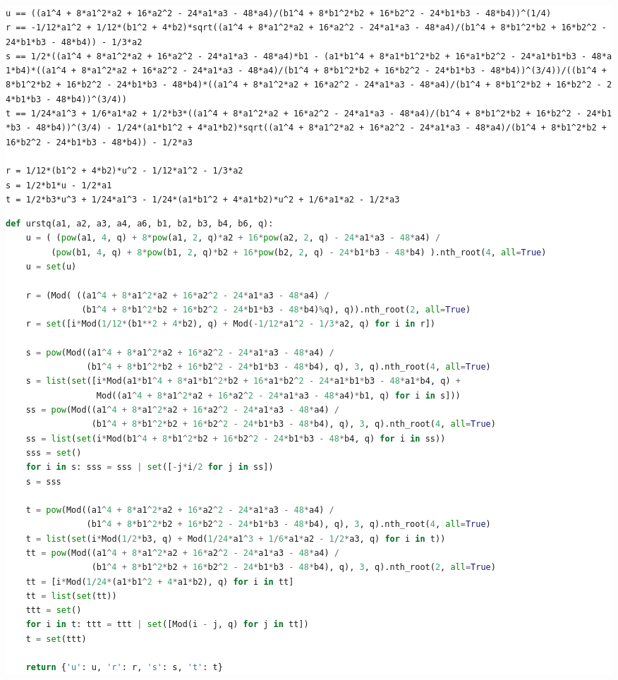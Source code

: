     u == ((a1^4 + 8*a1^2*a2 + 16*a2^2 - 24*a1*a3 - 48*a4)/(b1^4 + 8*b1^2*b2 + 16*b2^2 - 24*b1*b3 - 48*b4))^(1/4)
    r == -1/12*a1^2 + 1/12*(b1^2 + 4*b2)*sqrt((a1^4 + 8*a1^2*a2 + 16*a2^2 - 24*a1*a3 - 48*a4)/(b1^4 + 8*b1^2*b2 + 16*b2^2 - 24*b1*b3 - 48*b4)) - 1/3*a2
    s == 1/2*((a1^4 + 8*a1^2*a2 + 16*a2^2 - 24*a1*a3 - 48*a4)*b1 - (a1*b1^4 + 8*a1*b1^2*b2 + 16*a1*b2^2 - 24*a1*b1*b3 - 48*a1*b4)*((a1^4 + 8*a1^2*a2 + 16*a2^2 - 24*a1*a3 - 48*a4)/(b1^4 + 8*b1^2*b2 + 16*b2^2 - 24*b1*b3 - 48*b4))^(3/4))/((b1^4 + 8*b1^2*b2 + 16*b2^2 - 24*b1*b3 - 48*b4)*((a1^4 + 8*a1^2*a2 + 16*a2^2 - 24*a1*a3 - 48*a4)/(b1^4 + 8*b1^2*b2 + 16*b2^2 - 24*b1*b3 - 48*b4))^(3/4))
    t == 1/24*a1^3 + 1/6*a1*a2 + 1/2*b3*((a1^4 + 8*a1^2*a2 + 16*a2^2 - 24*a1*a3 - 48*a4)/(b1^4 + 8*b1^2*b2 + 16*b2^2 - 24*b1*b3 - 48*b4))^(3/4) - 1/24*(a1*b1^2 + 4*a1*b2)*sqrt((a1^4 + 8*a1^2*a2 + 16*a2^2 - 24*a1*a3 - 48*a4)/(b1^4 + 8*b1^2*b2 + 16*b2^2 - 24*b1*b3 - 48*b4)) - 1/2*a3
    
    r = 1/12*(b1^2 + 4*b2)*u^2 - 1/12*a1^2 - 1/3*a2
    s = 1/2*b1*u - 1/2*a1
    t = 1/2*b3*u^3 + 1/24*a1^3 - 1/24*(a1*b1^2 + 4*a1*b2)*u^2 + 1/6*a1*a2 - 1/2*a3



```python
def urstq(a1, a2, a3, a4, a6, b1, b2, b3, b4, b6, q):
    u = ( (pow(a1, 4, q) + 8*pow(a1, 2, q)*a2 + 16*pow(a2, 2, q) - 24*a1*a3 - 48*a4) / 
         (pow(b1, 4, q) + 8*pow(b1, 2, q)*b2 + 16*pow(b2, 2, q) - 24*b1*b3 - 48*b4) ).nth_root(4, all=True)
    u = set(u)

    r = (Mod( ((a1^4 + 8*a1^2*a2 + 16*a2^2 - 24*a1*a3 - 48*a4) / 
               (b1^4 + 8*b1^2*b2 + 16*b2^2 - 24*b1*b3 - 48*b4)%q), q)).nth_root(2, all=True)
    r = set([i*Mod(1/12*(b1**2 + 4*b2), q) + Mod(-1/12*a1^2 - 1/3*a2, q) for i in r])

    s = pow(Mod((a1^4 + 8*a1^2*a2 + 16*a2^2 - 24*a1*a3 - 48*a4) / 
                (b1^4 + 8*b1^2*b2 + 16*b2^2 - 24*b1*b3 - 48*b4), q), 3, q).nth_root(4, all=True)
    s = list(set([i*Mod(a1*b1^4 + 8*a1*b1^2*b2 + 16*a1*b2^2 - 24*a1*b1*b3 - 48*a1*b4, q) + 
                  Mod((a1^4 + 8*a1^2*a2 + 16*a2^2 - 24*a1*a3 - 48*a4)*b1, q) for i in s]))
    ss = pow(Mod((a1^4 + 8*a1^2*a2 + 16*a2^2 - 24*a1*a3 - 48*a4) / 
                 (b1^4 + 8*b1^2*b2 + 16*b2^2 - 24*b1*b3 - 48*b4), q), 3, q).nth_root(4, all=True)
    ss = list(set(i*Mod(b1^4 + 8*b1^2*b2 + 16*b2^2 - 24*b1*b3 - 48*b4, q) for i in ss))
    sss = set()
    for i in s: sss = sss | set([-j*i/2 for j in ss])
    s = sss

    t = pow(Mod((a1^4 + 8*a1^2*a2 + 16*a2^2 - 24*a1*a3 - 48*a4) / 
                (b1^4 + 8*b1^2*b2 + 16*b2^2 - 24*b1*b3 - 48*b4), q), 3, q).nth_root(4, all=True)
    t = list(set(i*Mod(1/2*b3, q) + Mod(1/24*a1^3 + 1/6*a1*a2 - 1/2*a3, q) for i in t))
    tt = pow(Mod((a1^4 + 8*a1^2*a2 + 16*a2^2 - 24*a1*a3 - 48*a4) / 
                 (b1^4 + 8*b1^2*b2 + 16*b2^2 - 24*b1*b3 - 48*b4), q), 3, q).nth_root(2, all=True)
    tt = [i*Mod(1/24*(a1*b1^2 + 4*a1*b2), q) for i in tt]
    tt = list(set(tt))
    ttt = set()
    for i in t: ttt = ttt | set([Mod(i - j, q) for j in tt])
    t = set(ttt)
    
    return {'u': u, 'r': r, 's': s, 't': t}
```
